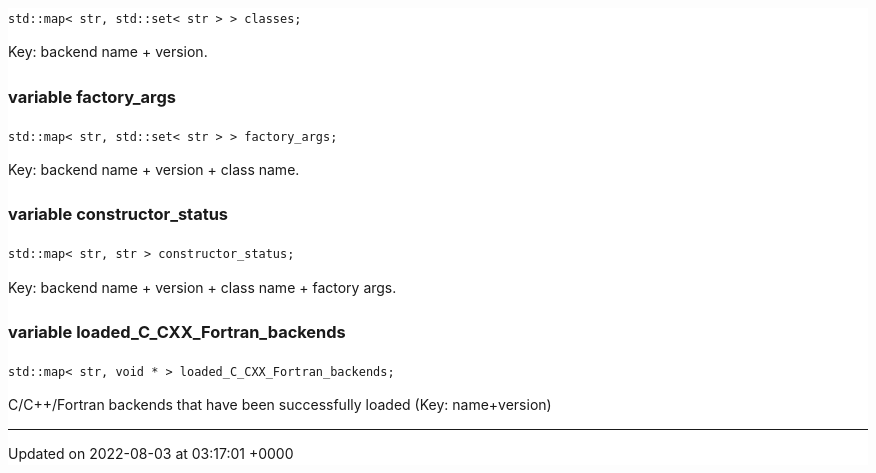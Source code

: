 ```
std::map< str, std::set< str > > classes;
```

Key: backend name + version. 

### variable factory_args

```
std::map< str, std::set< str > > factory_args;
```

Key: backend name + version + class name. 

### variable constructor_status

```
std::map< str, str > constructor_status;
```

Key: backend name + version + class name + factory args. 

### variable loaded_C_CXX_Fortran_backends

```
std::map< str, void * > loaded_C_CXX_Fortran_backends;
```

C/C++/Fortran backends that have been successfully loaded (Key: name+version) 

-------------------------------

Updated on 2022-08-03 at 03:17:01 +0000